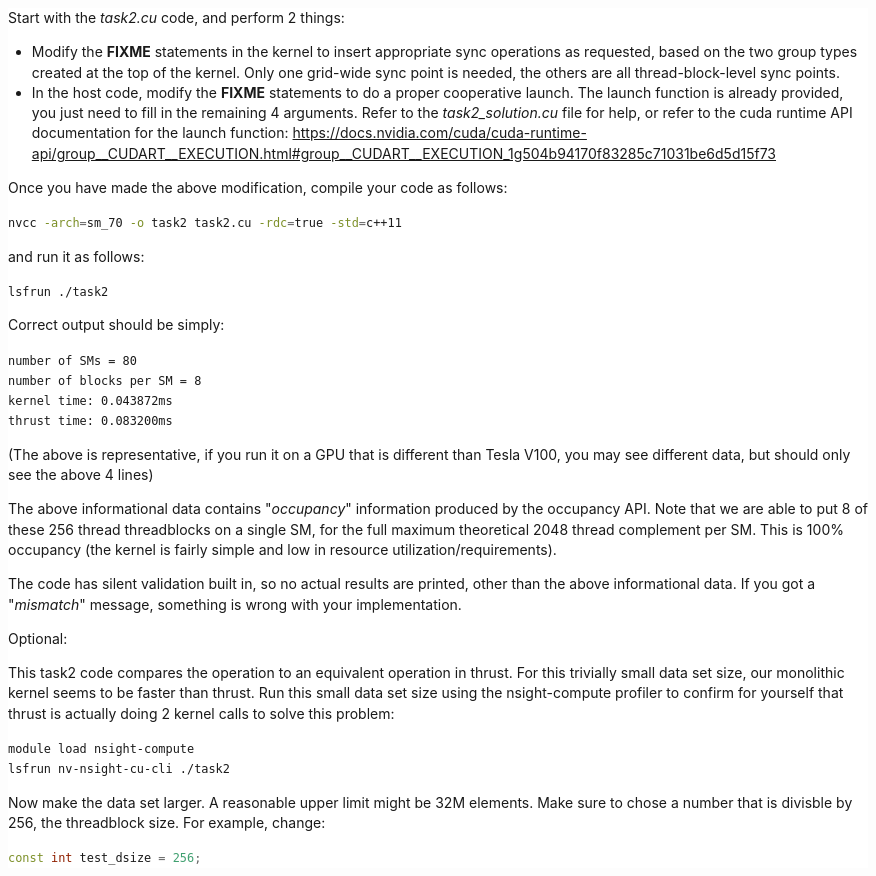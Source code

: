 Start with the *task2.cu* code, and perform 2 things:

- Modify the **FIXME** statements in the kernel to insert appropriate sync operations as requested, based on the two group types created at the top of the kernel.  Only one grid-wide sync point is needed, the others are all thread-block-level sync points.
- In the host code, modify the **FIXME** statements to do a proper cooperative launch.  The launch function is already provided, you just need to fill in the remaining 4 arguments.  Refer to the *task2_solution.cu* file for help, or refer to the cuda runtime API documentation for the launch function: https://docs.nvidia.com/cuda/cuda-runtime-api/group__CUDART__EXECUTION.html#group__CUDART__EXECUTION_1g504b94170f83285c71031be6d5d15f73  

Once you have made the above modification, compile your code as follows:

```bash
nvcc -arch=sm_70 -o task2 task2.cu -rdc=true -std=c++11
```

and run it as follows:

```bash
lsfrun ./task2
```

Correct output should be simply:

```bash
number of SMs = 80
number of blocks per SM = 8
kernel time: 0.043872ms
thrust time: 0.083200ms
```

(The above is representative, if you run it on a GPU that is different than Tesla V100, you may see different data, but should only see the above 4 lines)

The above informational data contains "*occupancy*" information produced by the occupancy API.  Note that we are able to put 8 of these 256 thread threadblocks on a single SM, for the full maximum theoretical 2048 thread complement per SM. This is 100% occupancy (the kernel is fairly simple and low in resource utilization/requirements).

The code has silent validation built in, so no actual results are printed, other than the above informational data.  If you got a "*mismatch*" message, something is wrong with your implementation.

Optional:

This task2 code compares the operation to an equivalent operation in thrust.  For this trivially small data set size, our monolithic kernel seems to be faster than thrust.  Run this small data set size using the nsight-compute profiler to confirm for yourself that thrust is actually doing 2 kernel calls to solve this problem:

```bash
module load nsight-compute
lsfrun nv-nsight-cu-cli ./task2
```

Now make the data set larger.  A reasonable upper limit might be 32M elements.  Make sure to chose a number that is divisble by 256, the threadblock size. For example, change:

```cpp
const int test_dsize = 256;
```
